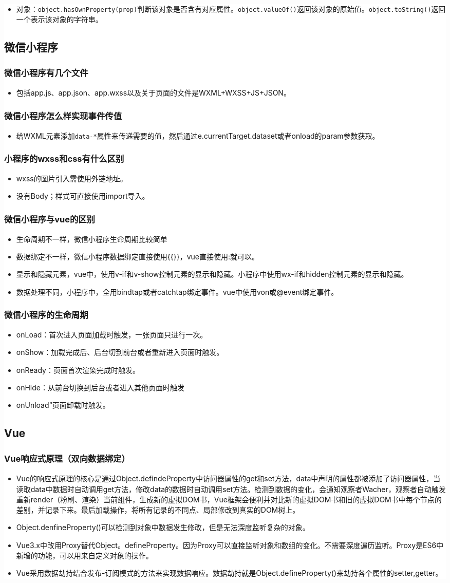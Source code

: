 - 对象：`object.hasOwnProperty(prop)`判断该对象是否含有对应属性。`object.valueOf()`返回该对象的原始值。`object.toString()`返回一个表示该对象的字符串。

## 微信小程序

### 微信小程序有几个文件

- 包括app.js、app.json、app.wxss以及关于页面的文件是WXML+WXSS+JS+JSON。

### 微信小程序怎么样实现事件传值

- 给WXML元素添加`data-*`属性来传递需要的值，然后通过e.currentTarget.dataset或者onload的param参数获取。

### 小程序的wxss和css有什么区别

- wxss的图片引入需使用外链地址。

- 没有Body；样式可直接使用import导入。

### 微信小程序与vue的区别

- 生命周期不一样，微信小程序生命周期比较简单

- 数据绑定不一样，微信小程序数据绑定直接使用{{}}，vue直接使用:就可以。

- 显示和隐藏元素，vue中，使用v-if和v-show控制元素的显示和隐藏。小程序中使用wx-if和hidden控制元素的显示和隐藏。

- 数据处理不同，小程序中，全用bindtap或者catchtap绑定事件。vue中使用von或@event绑定事件。

### 微信小程序的生命周期

- onLoad：首次进入页面加载时触发，一张页面只进行一次。

- onShow：加载完成后、后台切到前台或者重新进入页面时触发。

- onReady：页面首次渲染完成时触发。

- onHide：从前台切换到后台或者进入其他页面时触发

- onUnload“页面卸载时触发。

## Vue

### Vue响应式原理（双向数据绑定）

- Vue的响应式原理的核心是通过Object.defindeProperty中访问器属性的get和set方法，data中声明的属性都被添加了访问器属性，当读取data中数据时自动调用get方法，修改data的数据时自动调用set方法。检测到数据的变化，会通知观察者Wacher，观察者自动触发重新render（粉刷、渲染）当前组件，生成新的虚拟DOM书，Vue框架会便利并对比新的虚拟DOM书和旧的虚拟DOM书中每个节点的差别，并记录下来。最后加载操作，将所有记录的不同点、局部修改到真实的DOM树上。

- Object.denfineProperty()可以检测到对象中数据发生修改，但是无法深度监听复杂的对象。

- Vue3.x中改用Proxy替代Object。defineProperty。因为Proxy可以直接监听对象和数组的变化。不需要深度遍历监听。Proxy是ES6中新增的功能，可以用来自定义对象的操作。

- Vue采用数据劫持结合发布-订阅模式的方法来实现数据响应。数据劫持就是Object.defineProperty()来劫持各个属性的setter,getter。
